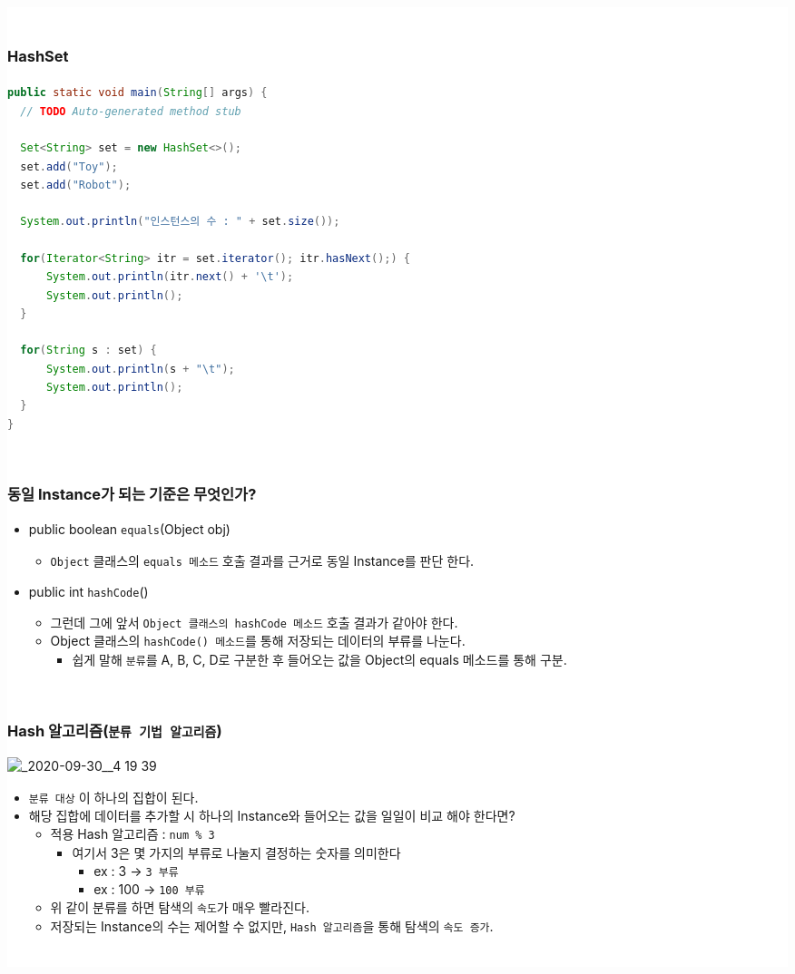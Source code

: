 </br>

### HashSet<E>
```java
public static void main(String[] args) {
  // TODO Auto-generated method stub

  Set<String> set = new HashSet<>();
  set.add("Toy");
  set.add("Robot");

  System.out.println("인스턴스의 수 : " + set.size());

  for(Iterator<String> itr = set.iterator(); itr.hasNext();) {
      System.out.println(itr.next() + '\t');
      System.out.println();
  }

  for(String s : set) {
      System.out.println(s + "\t");
      System.out.println();
  }
}
```

</br>

### 동일 Instance가 되는 기준은 무엇인가?

- public boolean `equals`(Object obj)
    - `Object` 클래스의 `equals 메소드` 호출 결과를 근거로 동일 Instance를 판단 한다.

- public int `hashCode`()
    - 그런데 그에 앞서 `Object 클래스의 hashCode 메소드` 호출 결과가 같아야 한다.
    - Object 클래스의 `hashCode() 메소드`를 통해 저장되는 데이터의 부류를 나눈다.
        - 쉽게 말해 `분류`를 A, B, C, D로 구분한 후 들어오는 값을 Object의 equals 메소드를 통해 구분.

</br>

### Hash 알고리즘(`분류 기법 알고리즘`)

<img width="730" alt="_2020-09-30__4 19 39" src="https://user-images.githubusercontent.com/53969142/96265231-2747e680-1000-11eb-9e0a-b3e96ae2d21d.png">

- `분류 대상` 이 하나의 집합이 된다.
- 해당 집합에 데이터를 추가할 시 하나의 Instance와 들어오는 값을 일일이 비교 해야 한다면?
    - 적용 Hash 알고리즘  : `num % 3`
        - 여기서 3은 몇 가지의 부류로 나눌지 결정하는 숫자를 의미한다
            - ex : 3 → `3 부류`
            - ex : 100 → `100 부류`
    - 위 같이 분류를 하면 탐색의 `속도`가 매우 빨라진다.
    - 저장되는 Instance의 수는 제어할 수 없지만, `Hash 알고리즘`을 통해 탐색의 `속도 증가`.

</br>
